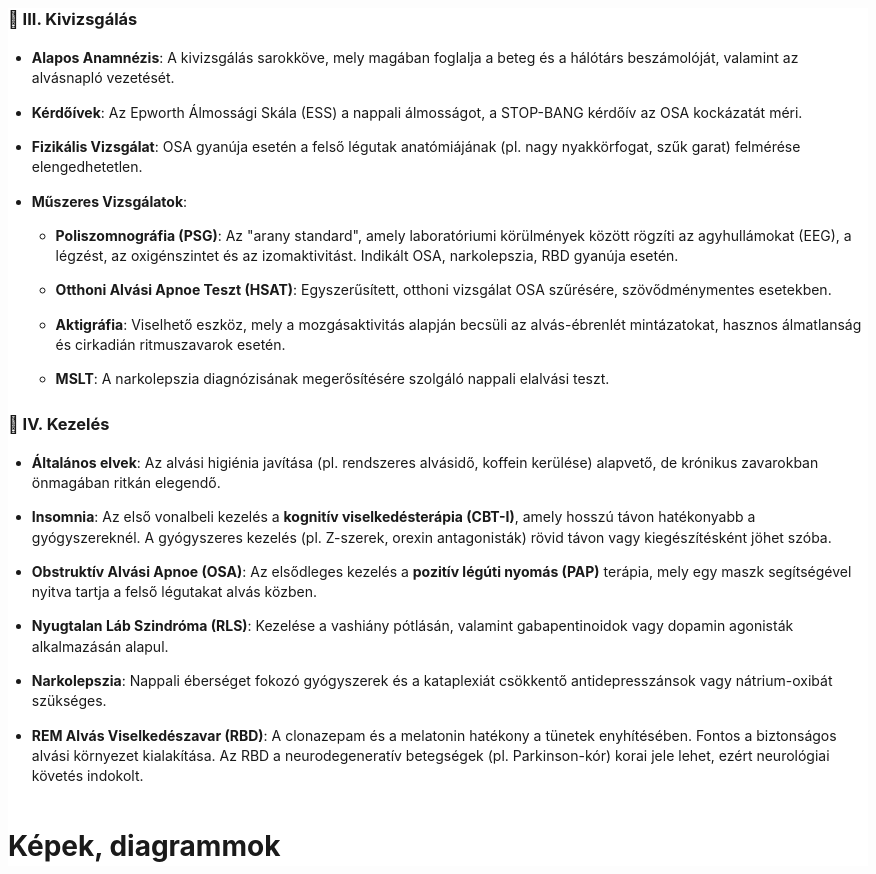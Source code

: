 ### 🔬 III. Kivizsgálás

- **Alapos Anamnézis**: A kivizsgálás sarokköve, mely magában foglalja a beteg és a hálótárs beszámolóját, valamint az alvásnapló vezetését.
    
- **Kérdőívek**: Az Epworth Álmossági Skála (ESS) a nappali álmosságot, a STOP-BANG kérdőív az OSA kockázatát méri.
    
- **Fizikális Vizsgálat**: OSA gyanúja esetén a felső légutak anatómiájának (pl. nagy nyakkörfogat, szűk garat) felmérése elengedhetetlen.
    
- **Műszeres Vizsgálatok**:
    - **Poliszomnográfia (PSG)**: Az "arany standard", amely laboratóriumi körülmények között rögzíti az agyhullámokat (EEG), a légzést, az oxigénszintet és az izomaktivitást. Indikált OSA, narkolepszia, RBD gyanúja esetén.
        
    - **Otthoni Alvási Apnoe Teszt (HSAT)**: Egyszerűsített, otthoni vizsgálat OSA szűrésére, szövődménymentes esetekben.
        
    - **Aktigráfia**: Viselhető eszköz, mely a mozgásaktivitás alapján becsüli az alvás-ébrenlét mintázatokat, hasznos álmatlanság és cirkadián ritmuszavarok esetén.
        
    - **MSLT**: A narkolepszia diagnózisának megerősítésére szolgáló nappali elalvási teszt.
        

### 💊 IV. Kezelés

- **Általános elvek**: Az alvási higiénia javítása (pl. rendszeres alvásidő, koffein kerülése) alapvető, de krónikus zavarokban önmagában ritkán elegendő.
    
- **Insomnia**: Az első vonalbeli kezelés a **kognitív viselkedésterápia (CBT-I)**, amely hosszú távon hatékonyabb a gyógyszereknél. A gyógyszeres kezelés (pl. Z-szerek, orexin antagonisták) rövid távon vagy kiegészítésként jöhet szóba.
    
- **Obstruktív Alvási Apnoe (OSA)**: Az elsődleges kezelés a **pozitív légúti nyomás (PAP)** terápia, mely egy maszk segítségével nyitva tartja a felső légutakat alvás közben.
    
- **Nyugtalan Láb Szindróma (RLS)**: Kezelése a vashiány pótlásán, valamint gabapentinoidok vagy dopamin agonisták alkalmazásán alapul.
    
- **Narkolepszia**: Nappali éberséget fokozó gyógyszerek és a kataplexiát csökkentő antidepresszánsok vagy nátrium-oxibát szükséges.
    
- **REM Alvás Viselkedészavar (RBD)**: A clonazepam és a melatonin hatékony a tünetek enyhítésében. Fontos a biztonságos alvási környezet kialakítása. Az RBD a neurodegeneratív betegségek (pl. Parkinson-kór) korai jele lehet, ezért neurológiai követés indokolt.

# Képek, diagrammok
